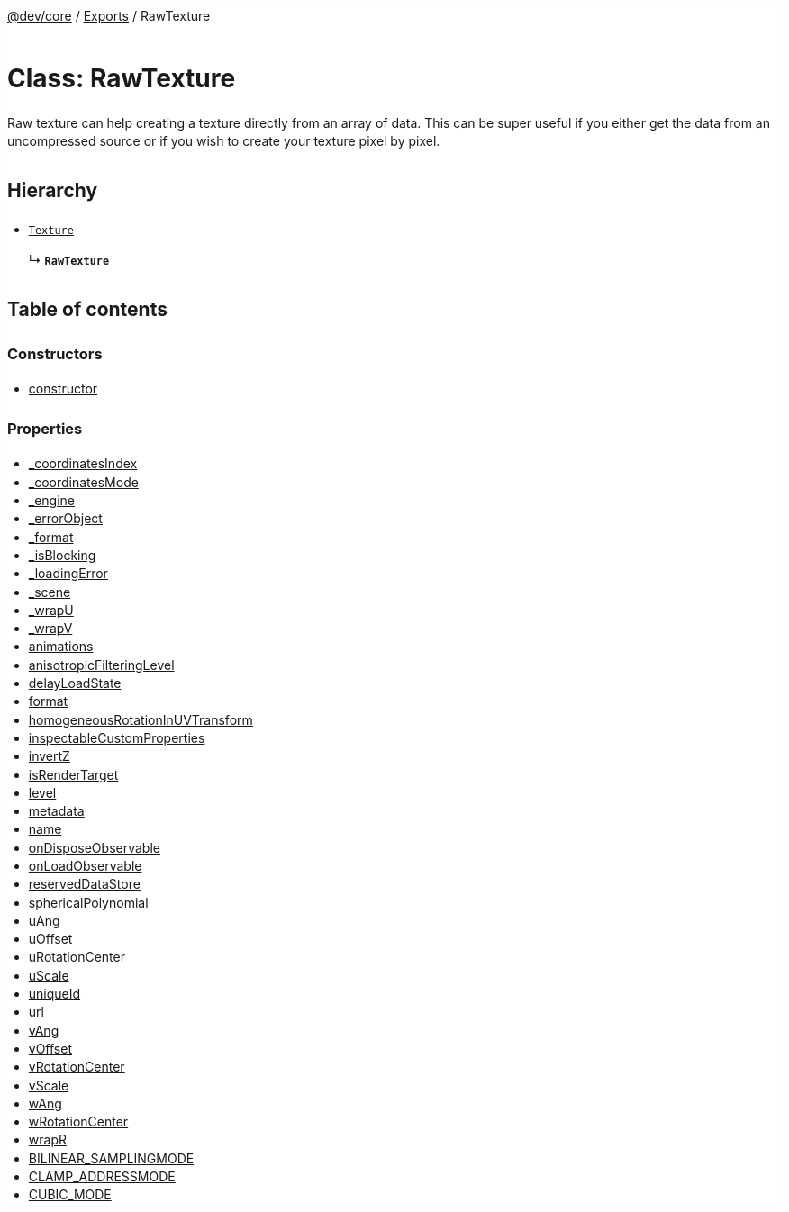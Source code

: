 [@dev/core](../README.md) / [Exports](../modules.md) / RawTexture

# Class: RawTexture

Raw texture can help creating a texture directly from an array of data.
This can be super useful if you either get the data from an uncompressed source or
if you wish to create your texture pixel by pixel.

## Hierarchy

- [`Texture`](Texture.md)

  ↳ **`RawTexture`**

## Table of contents

### Constructors

- [constructor](RawTexture.md#constructor)

### Properties

- [\_coordinatesIndex](RawTexture.md#_coordinatesindex)
- [\_coordinatesMode](RawTexture.md#_coordinatesmode)
- [\_engine](RawTexture.md#_engine)
- [\_errorObject](RawTexture.md#_errorobject)
- [\_format](RawTexture.md#_format)
- [\_isBlocking](RawTexture.md#_isblocking)
- [\_loadingError](RawTexture.md#_loadingerror)
- [\_scene](RawTexture.md#_scene)
- [\_wrapU](RawTexture.md#_wrapu)
- [\_wrapV](RawTexture.md#_wrapv)
- [animations](RawTexture.md#animations)
- [anisotropicFilteringLevel](RawTexture.md#anisotropicfilteringlevel)
- [delayLoadState](RawTexture.md#delayloadstate)
- [format](RawTexture.md#format)
- [homogeneousRotationInUVTransform](RawTexture.md#homogeneousrotationinuvtransform)
- [inspectableCustomProperties](RawTexture.md#inspectablecustomproperties)
- [invertZ](RawTexture.md#invertz)
- [isRenderTarget](RawTexture.md#isrendertarget)
- [level](RawTexture.md#level)
- [metadata](RawTexture.md#metadata)
- [name](RawTexture.md#name)
- [onDisposeObservable](RawTexture.md#ondisposeobservable)
- [onLoadObservable](RawTexture.md#onloadobservable)
- [reservedDataStore](RawTexture.md#reserveddatastore)
- [sphericalPolynomial](RawTexture.md#sphericalpolynomial)
- [uAng](RawTexture.md#uang)
- [uOffset](RawTexture.md#uoffset)
- [uRotationCenter](RawTexture.md#urotationcenter)
- [uScale](RawTexture.md#uscale)
- [uniqueId](RawTexture.md#uniqueid)
- [url](RawTexture.md#url)
- [vAng](RawTexture.md#vang)
- [vOffset](RawTexture.md#voffset)
- [vRotationCenter](RawTexture.md#vrotationcenter)
- [vScale](RawTexture.md#vscale)
- [wAng](RawTexture.md#wang)
- [wRotationCenter](RawTexture.md#wrotationcenter)
- [wrapR](RawTexture.md#wrapr)
- [BILINEAR\_SAMPLINGMODE](RawTexture.md#bilinear_samplingmode)
- [CLAMP\_ADDRESSMODE](RawTexture.md#clamp_addressmode)
- [CUBIC\_MODE](RawTexture.md#cubic_mode)